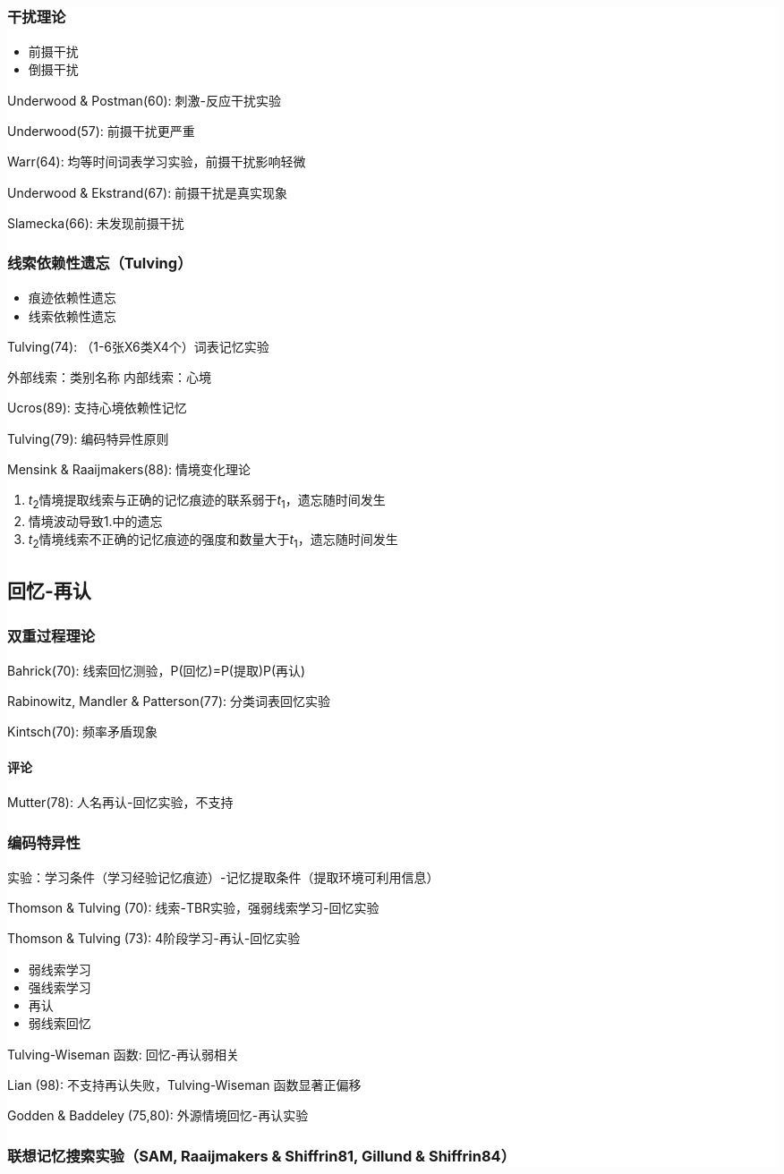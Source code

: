

### 干扰理论

* 前摄干扰
* 倒摄干扰

Underwood & Postman(60): 刺激-反应干扰实验

Underwood(57): 前摄干扰更严重

Warr(64): 均等时间词表学习实验，前摄干扰影响轻微

Underwood & Ekstrand(67): 前摄干扰是真实现象

Slamecka(66): 未发现前摄干扰


###  线索依赖性遗忘（Tulving）

* 痕迹依赖性遗忘
* 线索依赖性遗忘

Tulving(74): （1-6张X6类X4个）词表记忆实验

外部线索：类别名称
内部线索：心境

Ucros(89): 支持心境依赖性记忆

Tulving(79): 编码特异性原则

Mensink & Raaijmakers(88): 情境变化理论

1. $t_2$情境提取线索与正确的记忆痕迹的联系弱于$t_1$，遗忘随时间发生
2. 情境波动导致1.中的遗忘
3. $t_2$情境线索不正确的记忆痕迹的强度和数量大于$t_1$，遗忘随时间发生


## 回忆-再认

### 双重过程理论

Bahrick(70): 线索回忆测验，P(回忆)=P(提取)P(再认)

Rabinowitz, Mandler & Patterson(77): 分类词表回忆实验

Kintsch(70): 频率矛盾现象

#### 评论
Mutter(78): 人名再认-回忆实验，不支持

### 编码特异性
实验：学习条件（学习经验记忆痕迹）-记忆提取条件（提取环境可利用信息）

Thomson & Tulving (70): 线索-TBR实验，强弱线索学习-回忆实验

Thomson & Tulving (73): 4阶段学习-再认-回忆实验

* 弱线索学习
* 强线索学习
* 再认
* 弱线索回忆

Tulving-Wiseman 函数: 回忆-再认弱相关

Lian (98): 不支持再认失败，Tulving-Wiseman 函数显著正偏移

Godden & Baddeley (75,80): 外源情境回忆-再认实验

### 联想记忆搜索实验（SAM, Raaijmakers & Shiffrin81, Gillund & Shiffrin84）



